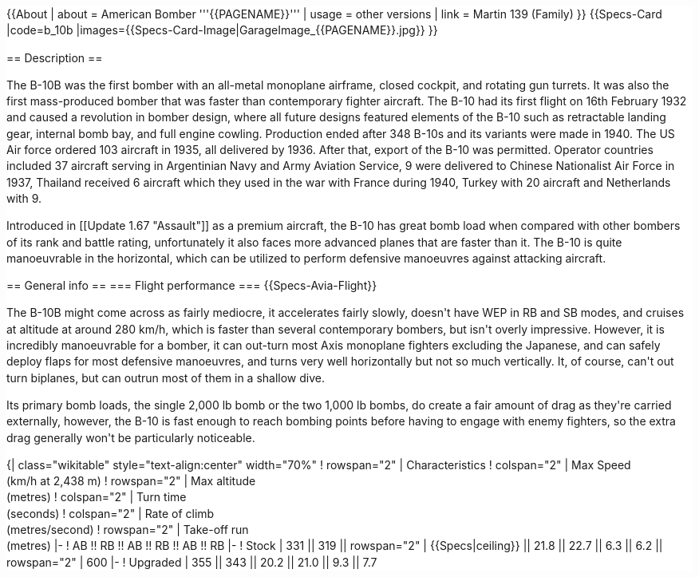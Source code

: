 {{About
| about = American Bomber '''{{PAGENAME}}'''
| usage = other versions
| link = Martin 139 (Family)
}}
{{Specs-Card
|code=b_10b
|images={{Specs-Card-Image|GarageImage_{{PAGENAME}}.jpg}}
}}

== Description ==

The B-10B was the first bomber with an all-metal monoplane airframe, closed cockpit, and rotating gun turrets. It was also the first mass-produced bomber that was faster than contemporary fighter aircraft. The B-10 had its first flight on 16th February 1932 and caused a revolution in bomber design, where all future designs featured elements of the B-10 such as retractable landing gear, internal bomb bay, and full engine cowling. Production ended after 348 B-10s and its variants were made in 1940. The US Air force ordered 103 aircraft in 1935, all delivered by 1936. After that, export of the B-10 was permitted. Operator countries included 37 aircraft serving in Argentinian Navy and Army Aviation Service, 9 were delivered to Chinese Nationalist Air Force in 1937, Thailand received 6 aircraft which they used in the war with France during 1940, Turkey with 20 aircraft and Netherlands with 9.

Introduced in [[Update 1.67 "Assault"]] as a premium aircraft, the B-10 has great bomb load when compared with other bombers of its rank and battle rating, unfortunately it also faces more advanced planes that are faster than it. The B-10 is quite manoeuvrable in the horizontal, which can be utilized to perform defensive manoeuvres against attacking aircraft.

== General info ==
=== Flight performance ===
{{Specs-Avia-Flight}}

The B-10B might come across as fairly mediocre, it accelerates fairly slowly, doesn't have WEP in RB and SB modes, and cruises at altitude at around 280 km/h, which is faster than several contemporary bombers, but isn't overly impressive. However, it is incredibly manoeuvrable for a bomber, it can out-turn most Axis monoplane fighters excluding the Japanese, and can safely deploy flaps for most defensive manoeuvres, and turns very well horizontally but not so much vertically. It, of course, can't out turn biplanes, but can outrun most of them in a shallow dive.

Its primary bomb loads, the single 2,000 lb bomb or the two 1,000 lb bombs, do create a fair amount of drag as they're carried externally, however, the B-10 is fast enough to reach bombing points before having to engage with enemy fighters, so the extra drag generally won't be particularly noticeable.

{| class="wikitable" style="text-align:center" width="70%"
! rowspan="2" | Characteristics
! colspan="2" | Max Speed<br>(km/h at 2,438 m)
! rowspan="2" | Max altitude<br>(metres)
! colspan="2" | Turn time<br>(seconds)
! colspan="2" | Rate of climb<br>(metres/second)
! rowspan="2" | Take-off run<br>(metres)
|-
! AB !! RB !! AB !! RB !! AB !! RB
|-
! Stock
| 331 || 319 || rowspan="2" | {{Specs|ceiling}} || 21.8 || 22.7 || 6.3 || 6.2 || rowspan="2" | 600
|-
! Upgraded
| 355 || 343 || 20.2 || 21.0 || 9.3 || 7.7